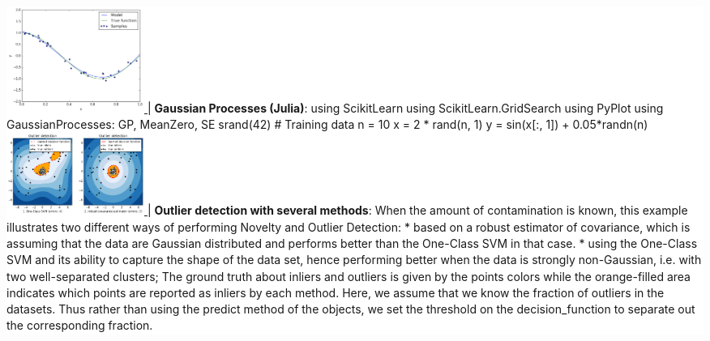  <a href="../examples/Gaussian_Processes_Julia.ipynb"><img src="../docs/example_images/Gaussian_Processes_Julia.png" alt="# Gaussian Processes (Julia)" width="170"> </a>  | **Gaussian Processes (Julia)**: using ScikitLearn using ScikitLearn.GridSearch using PyPlot using GaussianProcesses: GP, MeanZero, SE  srand(42) # Training data n = 10 x = 2 * rand(n, 1) y = sin(x[:, 1]) + 0.05*randn(n)
 <a href="../examples/Outlier_Detection.ipynb"><img src="../docs/example_images/Outlier_Detection.png" alt="# Outlier detection with several methods" width="170"> </a>  | **Outlier detection with several methods**: When the amount of contamination is known, this example illustrates two different ways of performing Novelty and Outlier Detection:  * based on a robust estimator of covariance, which is assuming that the data are Gaussian distributed and performs better than the One-Class SVM in that case. * using the One-Class SVM and its ability to capture the shape of the data set, hence performing better when the data is strongly non-Gaussian, i.e. with two well-separated clusters;  The ground truth about inliers and outliers is given by the points colors while the orange-filled area indicates which points are reported as inliers by each method.  Here, we assume that we know the fraction of outliers in the datasets. Thus rather than using the predict method of the objects, we set the threshold on the decision_function to separate out the corresponding fraction.